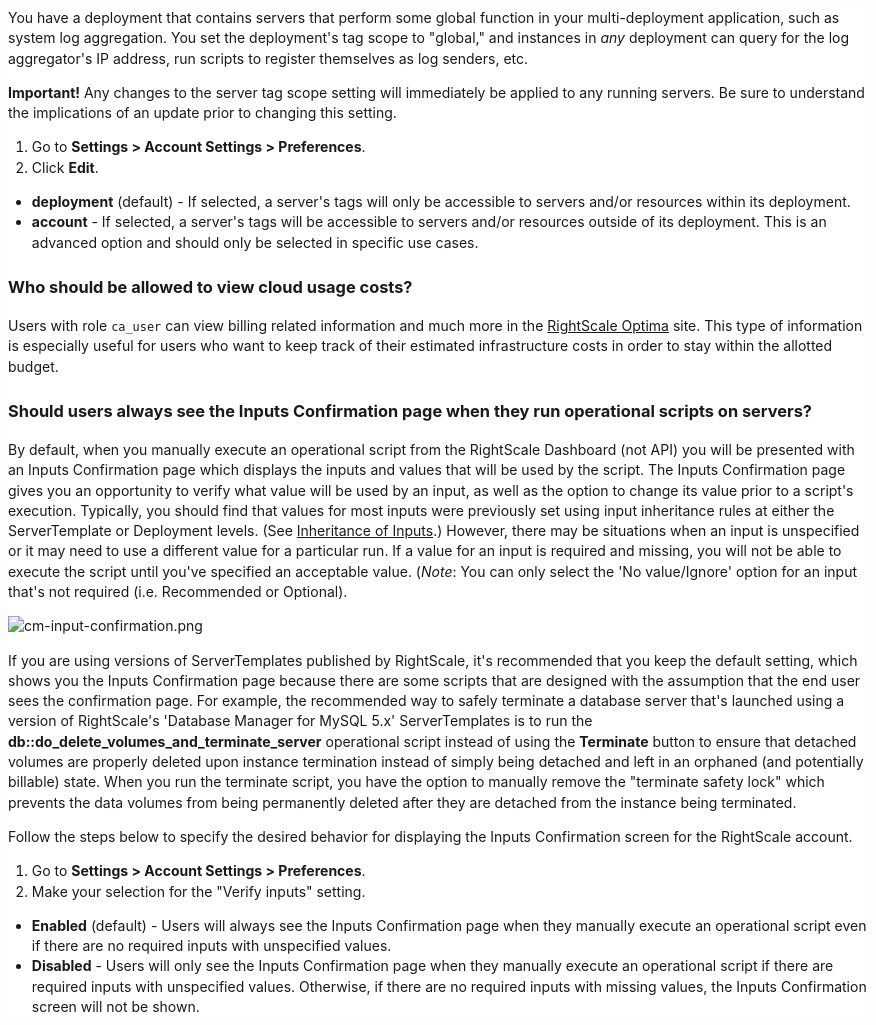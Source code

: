 You have a deployment that contains servers that perform some global function in your multi-deployment application, such as system log aggregation. You set the deployment's tag scope to "global," and instances in *any* deployment can query for the log aggregator's IP address, run scripts to register themselves as log senders, etc.

**Important!** Any changes to the server tag scope setting will immediately be applied to any running servers. Be sure to understand the implications of an update prior to changing this setting.

1. Go to **Settings > Account Settings > Preferences**.
2. Click **Edit**.
  *  **deployment** (default) - If selected, a server's tags will only be accessible to servers and/or resources within its deployment.
  *  **account** - If selected, a server's tags will be accessible to servers and/or resources outside of its deployment. This is an advanced option and should only be selected in specific use cases.

### Who should be allowed to view cloud usage costs?

Users with role `ca_user` can view billing related information and much more in the [RightScale Optima](https://analytics.rightscale.com) site. This type of information is especially useful for users who want to keep track of their estimated infrastructure costs in order to stay within the allotted budget. 

### Should users always see the Inputs Confirmation page when they run operational scripts on servers?

By default, when you manually execute an operational script from the RightScale Dashboard (not API) you will be presented with an Inputs Confirmation page which displays the inputs and values that will be used by the script. The Inputs Confirmation page gives you an opportunity to verify what value will be used by an input, as well as the option to change its value prior to a script's execution. Typically, you should find that values for most inputs were previously set using input inheritance rules at either the ServerTemplate or Deployment levels. (See [Inheritance of Inputs](/cm/rs101/inheritance_of_inputs.html).) However, there may be situations when an input is unspecified or it may need to use a different value for a particular run. If a value for an input is required and missing, you will not be able to execute the script until you've specified an acceptable value. (*Note*: You can only select the 'No value/Ignore' option for an input that's not required (i.e. Recommended or Optional).

![cm-input-confirmation.png](/img/cm-input-confirmation.png)

If you are using versions of ServerTemplates published by RightScale, it's recommended that you keep the default setting, which shows you the Inputs Confirmation page because there are some scripts that are designed with the assumption that the end user sees the confirmation page. For example, the recommended way to safely terminate a database server that's launched using a version of RightScale's 'Database Manager for MySQL 5.x' ServerTemplates is to run the **db::do_delete_volumes_and_terminate_server** operational script instead of using the **Terminate** button to ensure that detached volumes are properly deleted upon instance termination instead of simply being detached and left in an orphaned (and potentially billable) state. When you run the terminate script, you have the option to manually remove the "terminate safety lock" which prevents the data volumes from being permanently deleted after they are detached from the instance being terminated.

Follow the steps below to specify the desired behavior for displaying the Inputs Confirmation screen for the RightScale account.

1. Go to **Settings > Account Settings > Preferences**.
2. Make your selection for the "Verify inputs" setting.
  * **Enabled** (default) - Users will always see the Inputs Confirmation page when they manually execute an operational script even if there are no required inputs with unspecified values.
  * **Disabled** - Users will only see the Inputs Confirmation page when they manually execute an operational script if there are required inputs with unspecified values. Otherwise, if there are no required inputs with missing values, the Inputs Confirmation screen will not be shown.
